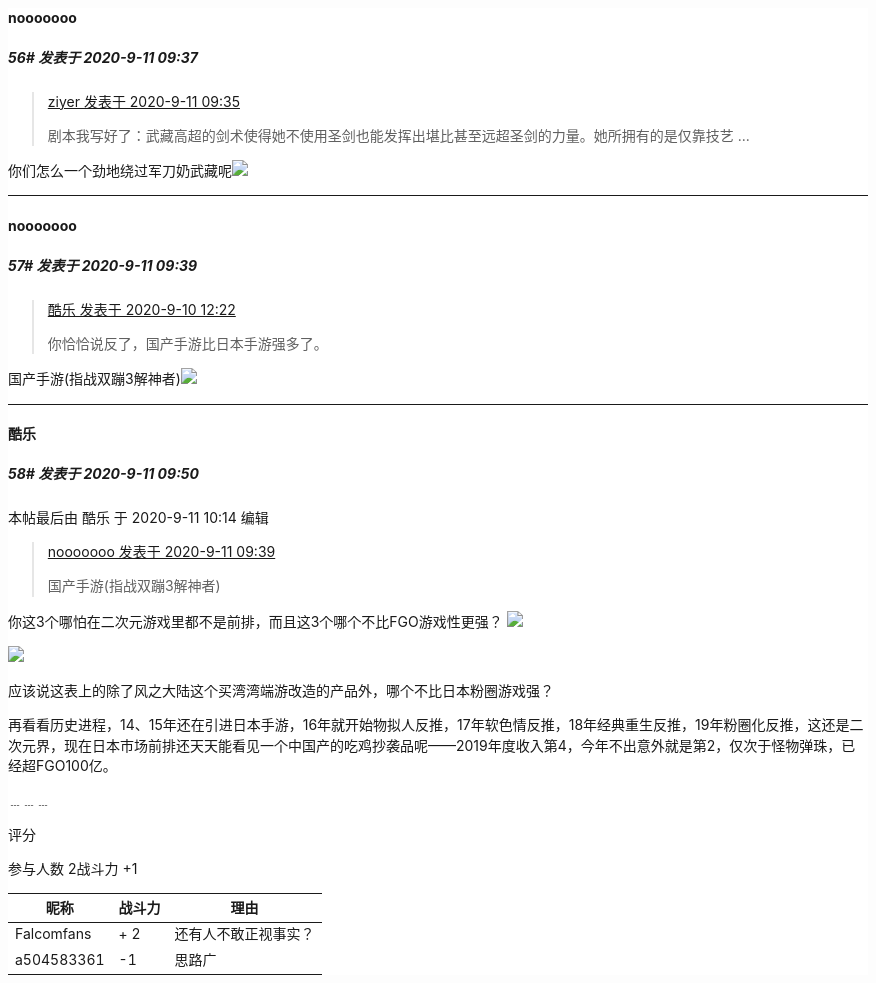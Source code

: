 ####  nooooooo  
##### 56#       发表于 2020-9-11 09:37


<blockquote><a href="httphttps://bbs.saraba1st.com/2b/forum.php?mod=redirect&amp;goto=findpost&amp;pid=48703211&amp;ptid=1959118" target="_blank">ziyer 发表于 2020-9-11 09:35</a>

剧本我写好了：武藏高超的剑术使得她不使用圣剑也能发挥出堪比甚至远超圣剑的力量。她所拥有的是仅靠技艺 ...</blockquote>
你们怎么一个劲地绕过军刀奶武藏呢<img src="https://static.saraba1st.com/image/smiley/face2017/020.png" referrerpolicy="no-referrer">


-----

####  nooooooo  
##### 57#       发表于 2020-9-11 09:39


<blockquote><a href="httphttps://bbs.saraba1st.com/2b/forum.php?mod=redirect&amp;goto=findpost&amp;pid=48695474&amp;ptid=1959118" target="_blank">酷乐 发表于 2020-9-10 12:22</a>

你恰恰说反了，国产手游比日本手游强多了。</blockquote>
国产手游(指战双蹦3解神者)<img src="https://static.saraba1st.com/image/smiley/face2017/031.png" referrerpolicy="no-referrer">


-----

####  酷乐  
##### 58#       发表于 2020-9-11 09:50


 本帖最后由 酷乐 于 2020-9-11 10:14 编辑 
<blockquote><a href="httphttps://bbs.saraba1st.com/2b/forum.php?mod=redirect&amp;goto=findpost&amp;pid=48703240&amp;ptid=1959118" target="_blank">nooooooo 发表于 2020-9-11 09:39</a>

国产手游(指战双蹦3解神者)</blockquote>
你这3个哪怕在二次元游戏里都不是前排，而且这3个哪个不比FGO游戏性更强？
<img src="http://wx4.sinaimg.cn/large/683c53a0gy1gimgzbmj36j21c70u0wno.jpg" referrerpolicy="no-referrer">

<img src="http://wx3.sinaimg.cn/large/683c53a0gy1gimgzbemg6j20s20ewgmz.jpg" referrerpolicy="no-referrer">

应该说这表上的除了风之大陆这个买湾湾端游改造的产品外，哪个不比日本粉圈游戏强？


再看看历史进程，14、15年还在引进日本手游，16年就开始物拟人反推，17年软色情反推，18年经典重生反推，19年粉圈化反推，这还是二次元界，现在日本市场前排还天天能看见一个中国产的吃鸡抄袭品呢——2019年度收入第4，今年不出意外就是第2，仅次于怪物弹珠，已经超FGO100亿。


﹍﹍﹍

评分


 参与人数 2战斗力 +1

|昵称|战斗力|理由|
|----|---|---|
| Falcomfans| + 2|还有人不敢正视事实？|
| a504583361|-1|思路广|
